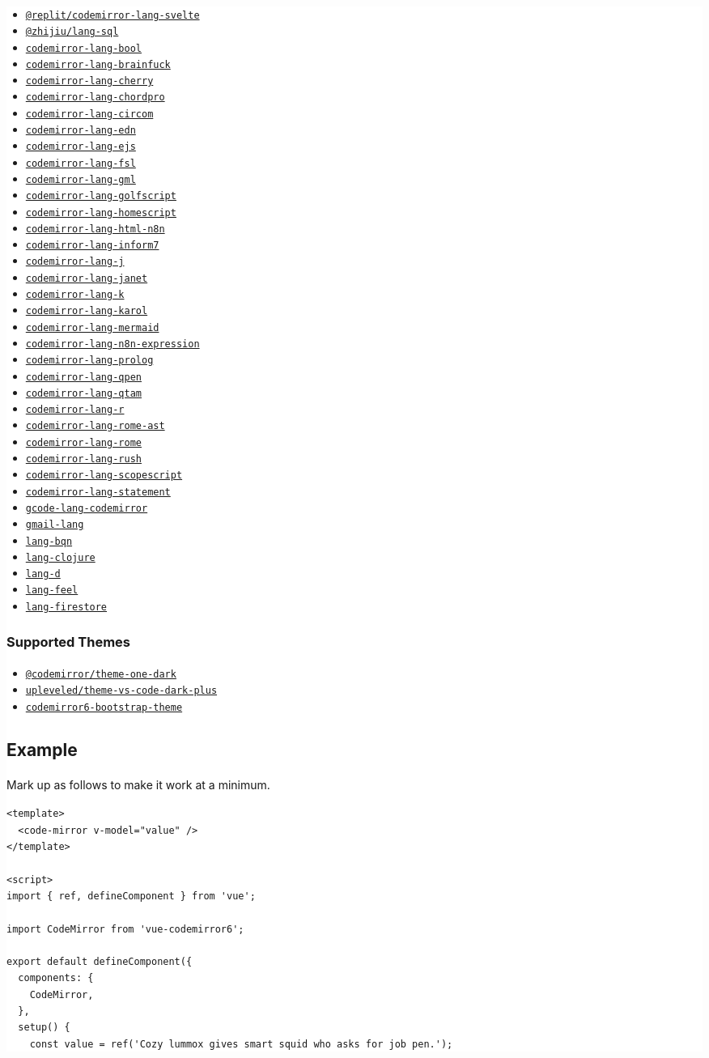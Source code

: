 - [`@replit/codemirror-lang-svelte`](https://www.npmjs.com/package/@replit/codemirror-lang-svelte)
- [`@zhijiu/lang-sql`](https://www.npmjs.com/package/@zhijiu/lang-sql)
- [`codemirror-lang-bool`](https://www.npmjs.com/package/codemirror-lang-bool)
- [`codemirror-lang-brainfuck`](https://www.npmjs.com/package/codemirror-lang-brainfuck)
- [`codemirror-lang-cherry`](https://www.npmjs.com/package/codemirror-lang-cherry)
- [`codemirror-lang-chordpro`](https://www.npmjs.com/package/codemirror-lang-chordpro)
- [`codemirror-lang-circom`](https://www.npmjs.com/package/codemirror-lang-circom)
- [`codemirror-lang-edn`](https://www.npmjs.com/package/codemirror-lang-edn)
- [`codemirror-lang-ejs`](https://www.npmjs.com/package/codemirror-lang-ejs)
- [`codemirror-lang-fsl`](https://www.npmjs.com/package/codemirror-lang-fsl)
- [`codemirror-lang-gml`](https://www.npmjs.com/package/codemirror-lang-gml)
- [`codemirror-lang-golfscript`](https://www.npmjs.com/package/codemirror-lang-golfscript)
- [`codemirror-lang-homescript`](https://www.npmjs.com/package/codemirror-lang-homescript)
- [`codemirror-lang-html-n8n`](https://www.npmjs.com/package/codemirror-lang-html-n8n)
- [`codemirror-lang-inform7`](https://www.npmjs.com/package/codemirror-lang-inform7)
- [`codemirror-lang-j`](https://www.npmjs.com/package/codemirror-lang-j)
- [`codemirror-lang-janet`](https://www.npmjs.com/package/codemirror-lang-janet)
- [`codemirror-lang-k`](https://www.npmjs.com/package/codemirror-lang-k)
- [`codemirror-lang-karol`](https://www.npmjs.com/package/codemirror-lang-karol)
- [`codemirror-lang-mermaid`](https://www.npmjs.com/package/codemirror-lang-mermaid)
- [`codemirror-lang-n8n-expression`](https://www.npmjs.com/package/codemirror-lang-n8n-expression)
- [`codemirror-lang-prolog`](https://www.npmjs.com/package/codemirror-lang-prolog)
- [`codemirror-lang-qpen`](https://www.npmjs.com/package/codemirror-lang-qpen)
- [`codemirror-lang-qtam`](https://www.npmjs.com/package/codemirror-lang-qtam)
- [`codemirror-lang-r`](https://www.npmjs.com/package/codemirror-lang-r)
- [`codemirror-lang-rome-ast`](https://www.npmjs.com/package/codemirror-lang-rome-ast)
- [`codemirror-lang-rome`](https://www.npmjs.com/package/codemirror-lang-rome)
- [`codemirror-lang-rush`](https://www.npmjs.com/package/codemirror-lang-rush)
- [`codemirror-lang-scopescript`](https://www.npmjs.com/package/codemirror-lang-scopescript)
- [`codemirror-lang-statement`](https://www.npmjs.com/package/codemirror-lang-statement)
- [`gcode-lang-codemirror`](https://www.npmjs.com/package/gcode-lang-codemirror)
- [`gmail-lang`](https://www.npmjs.com/package/gmail-lang)
- [`lang-bqn`](https://www.npmjs.com/package/lang-bqn)
- [`lang-clojure`](https://www.npmjs.com/package/lang-clojure)
- [`lang-d`](https://www.npmjs.com/package/lang-d)
- [`lang-feel`](https://www.npmjs.com/package/lang-feel)
- [`lang-firestore`](https://www.npmjs.com/package/lang-firestore)

### Supported Themes

- [`@codemirror/theme-one-dark`](https://github.com/codemirror/theme-one-dark)
- [`upleveled/theme-vs-code-dark-plus`](https://github.com/upleveled/theme-vs-code-dark-plus)
- [`codemirror6-bootstrap-theme`](https://github.com/logue/codemirror6-bootstrap-theme)

## Example

Mark up as follows to make it work at a minimum.

```vue
<template>
  <code-mirror v-model="value" />
</template>

<script>
import { ref, defineComponent } from 'vue';

import CodeMirror from 'vue-codemirror6';

export default defineComponent({
  components: {
    CodeMirror,
  },
  setup() {
    const value = ref('Cozy lummox gives smart squid who asks for job pen.');
```